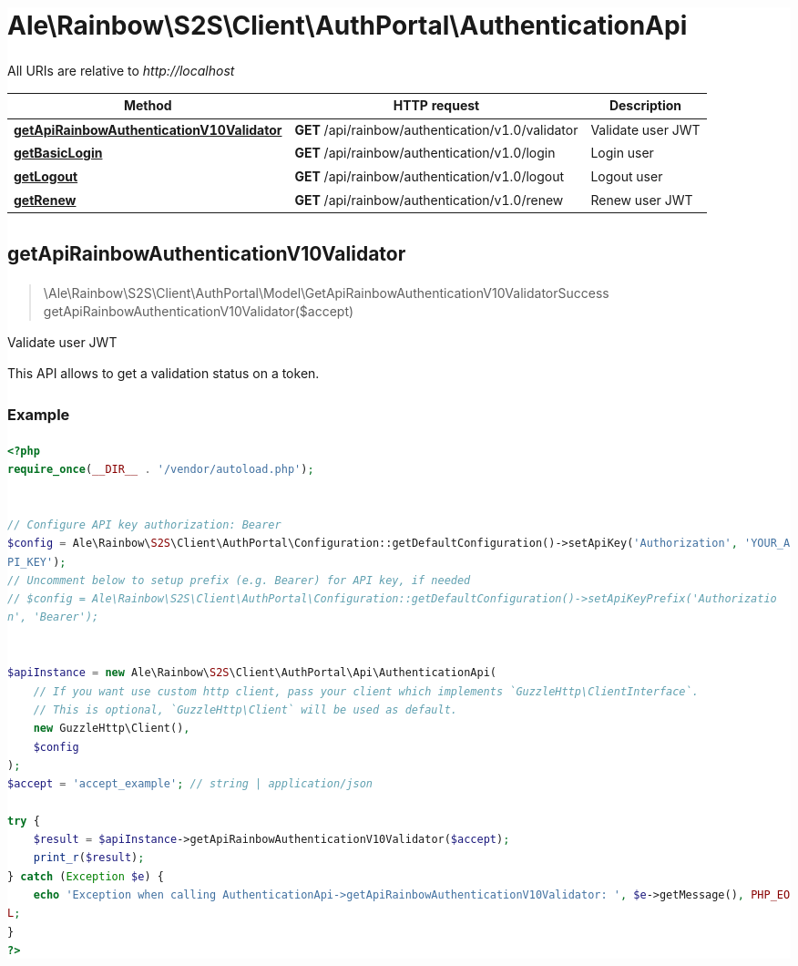 # Ale\Rainbow\S2S\Client\AuthPortal\AuthenticationApi

All URIs are relative to *http://localhost*

Method | HTTP request | Description
------------- | ------------- | -------------
[**getApiRainbowAuthenticationV10Validator**](AuthenticationApi.md#getApiRainbowAuthenticationV10Validator) | **GET** /api/rainbow/authentication/v1.0/validator | Validate user JWT
[**getBasicLogin**](AuthenticationApi.md#getBasicLogin) | **GET** /api/rainbow/authentication/v1.0/login | Login user
[**getLogout**](AuthenticationApi.md#getLogout) | **GET** /api/rainbow/authentication/v1.0/logout | Logout user
[**getRenew**](AuthenticationApi.md#getRenew) | **GET** /api/rainbow/authentication/v1.0/renew | Renew user JWT



## getApiRainbowAuthenticationV10Validator

> \Ale\Rainbow\S2S\Client\AuthPortal\Model\GetApiRainbowAuthenticationV10ValidatorSuccess getApiRainbowAuthenticationV10Validator($accept)

Validate user JWT

This API allows to get a validation status on a token.

### Example

```php
<?php
require_once(__DIR__ . '/vendor/autoload.php');


// Configure API key authorization: Bearer
$config = Ale\Rainbow\S2S\Client\AuthPortal\Configuration::getDefaultConfiguration()->setApiKey('Authorization', 'YOUR_API_KEY');
// Uncomment below to setup prefix (e.g. Bearer) for API key, if needed
// $config = Ale\Rainbow\S2S\Client\AuthPortal\Configuration::getDefaultConfiguration()->setApiKeyPrefix('Authorization', 'Bearer');


$apiInstance = new Ale\Rainbow\S2S\Client\AuthPortal\Api\AuthenticationApi(
    // If you want use custom http client, pass your client which implements `GuzzleHttp\ClientInterface`.
    // This is optional, `GuzzleHttp\Client` will be used as default.
    new GuzzleHttp\Client(),
    $config
);
$accept = 'accept_example'; // string | application/json

try {
    $result = $apiInstance->getApiRainbowAuthenticationV10Validator($accept);
    print_r($result);
} catch (Exception $e) {
    echo 'Exception when calling AuthenticationApi->getApiRainbowAuthenticationV10Validator: ', $e->getMessage(), PHP_EOL;
}
?>
```
